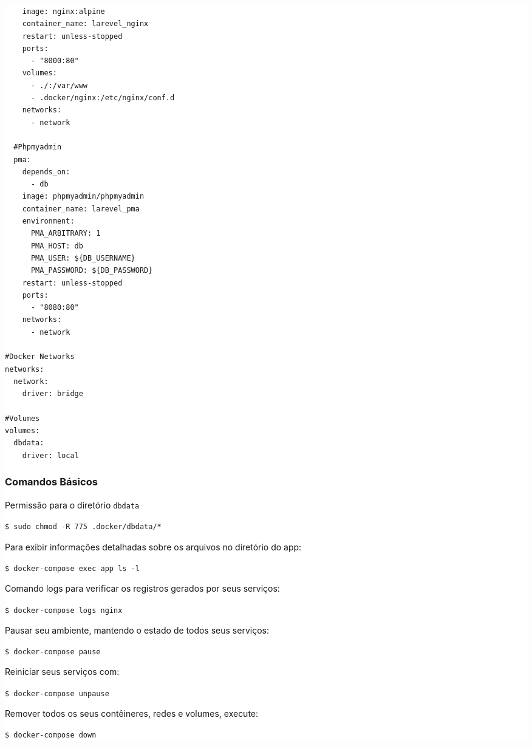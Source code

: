 ````
    image: nginx:alpine
    container_name: larevel_nginx
    restart: unless-stopped
    ports:
      - "8000:80"
    volumes:
      - ./:/var/www
      - .docker/nginx:/etc/nginx/conf.d
    networks:
      - network

  #Phpmyadmin
  pma:
    depends_on:
      - db  
    image: phpmyadmin/phpmyadmin
    container_name: larevel_pma
    environment:
      PMA_ARBITRARY: 1
      PMA_HOST: db
      PMA_USER: ${DB_USERNAME}
      PMA_PASSWORD: ${DB_PASSWORD}
    restart: unless-stopped
    ports:
      - "8080:80"
    networks:
      - network
      
#Docker Networks
networks:
  network:
    driver: bridge

#Volumes
volumes:
  dbdata:
    driver: local
````
### Comandos Básicos
Permissão para o diretório `dbdata`
````
$ sudo chmod -R 775 .docker/dbdata/*
````
Para exibir informações detalhadas sobre os arquivos no diretório do app:
````
$ docker-compose exec app ls -l
````
Comando logs para verificar os registros gerados por seus serviços:
````
$ docker-compose logs nginx
````
Pausar seu ambiente, mantendo o estado de todos seus serviços:
````
$ docker-compose pause
````
Reiniciar seus serviços com:
````
$ docker-compose unpause
````
Remover todos os seus contêineres, redes e volumes, execute:
````
$ docker-compose down
````
